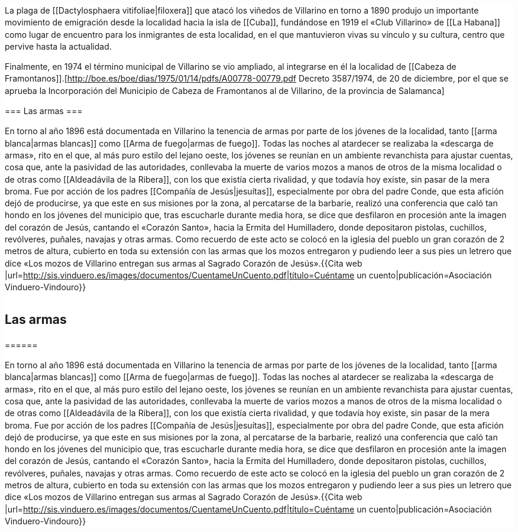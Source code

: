 La plaga de [[Dactylosphaera vitifoliae|filoxera]] que atacó los viñedos de Villarino en torno a 1890 produjo un importante movimiento de emigración desde la localidad hacia la isla de [[Cuba]], fundándose en 1919 el «Club Villarino» de [[La Habana]] como lugar de encuentro para los inmigrantes de esta localidad, en el que mantuvieron vivas su vínculo y su cultura, centro que pervive hasta la actualidad.<ref name=ref_duplicada_5 />

Finalmente, en 1974 el término municipal de Villarino se vio ampliado, al integrarse en él la localidad de [[Cabeza de Framontanos]].<ref>[http://boe.es/boe/dias/1975/01/14/pdfs/A00778-00779.pdf Decreto 3587/1974, de 20 de diciembre, por el que se aprueba la Incorporación del Municipio de Cabeza de Framontanos al de Villarino, de la provincia de Salamanca]</ref>

=== Las armas ===

En torno al año 1896 está documentada en Villarino la tenencia de armas por parte de los jóvenes de la localidad, tanto [[arma blanca|armas blancas]] como [[Arma de fuego|armas de fuego]]. Todas las noches al atardecer se realizaba la «descarga de armas», rito en el que, al más puro estilo del lejano oeste, los jóvenes se reunían en un ambiente revanchista para ajustar cuentas, cosa que, ante la pasividad de las autoridades, conllevaba la muerte de varios mozos a manos de otros de la misma localidad o de otras como [[Aldeadávila de la Ribera]], con los que existía cierta rivalidad, y que todavía hoy existe, sin pasar de la mera broma. Fue por acción de los padres [[Compañía de Jesús|jesuítas]], especialmente por obra del padre Conde, que esta afición dejó de producirse, ya que este en sus misiones por la zona, al percatarse de la barbarie, realizó una conferencia que caló tan hondo en los jóvenes del municipio que, tras escucharle durante media hora, se dice que desfilaron en procesión ante la imagen del corazón de Jesús, cantando el «Corazón Santo», hacia la Ermita del Humilladero, donde depositaron pistolas, cuchillos, revólveres, puñales, navajas y otras armas. Como recuerdo de este acto se colocó en la iglesia del pueblo un gran corazón de 2 metros de altura, cubierto en toda su extensión con las armas que los mozos entregaron y pudiendo leer a sus pies un letrero que dice «Los mozos de Villarino entregan sus armas al Sagrado Corazón de Jesús».<ref>{{Cita web |url=http://sis.vinduero.es/images/documentos/CuentameUnCuento.pdf|título=Cuéntame un cuento|publicación=Asociación Vinduero-Vindouro}}</ref>

## Las armas

======

En torno al año 1896 está documentada en Villarino la tenencia de armas por parte de los jóvenes de la localidad, tanto [[arma blanca|armas blancas]] como [[Arma de fuego|armas de fuego]]. Todas las noches al atardecer se realizaba la «descarga de armas», rito en el que, al más puro estilo del lejano oeste, los jóvenes se reunían en un ambiente revanchista para ajustar cuentas, cosa que, ante la pasividad de las autoridades, conllevaba la muerte de varios mozos a manos de otros de la misma localidad o de otras como [[Aldeadávila de la Ribera]], con los que existía cierta rivalidad, y que todavía hoy existe, sin pasar de la mera broma. Fue por acción de los padres [[Compañía de Jesús|jesuítas]], especialmente por obra del padre Conde, que esta afición dejó de producirse, ya que este en sus misiones por la zona, al percatarse de la barbarie, realizó una conferencia que caló tan hondo en los jóvenes del municipio que, tras escucharle durante media hora, se dice que desfilaron en procesión ante la imagen del corazón de Jesús, cantando el «Corazón Santo», hacia la Ermita del Humilladero, donde depositaron pistolas, cuchillos, revólveres, puñales, navajas y otras armas. Como recuerdo de este acto se colocó en la iglesia del pueblo un gran corazón de 2 metros de altura, cubierto en toda su extensión con las armas que los mozos entregaron y pudiendo leer a sus pies un letrero que dice «Los mozos de Villarino entregan sus armas al Sagrado Corazón de Jesús».<ref>{{Cita web |url=http://sis.vinduero.es/images/documentos/CuentameUnCuento.pdf|título=Cuéntame un cuento|publicación=Asociación Vinduero-Vindouro}}</ref>
